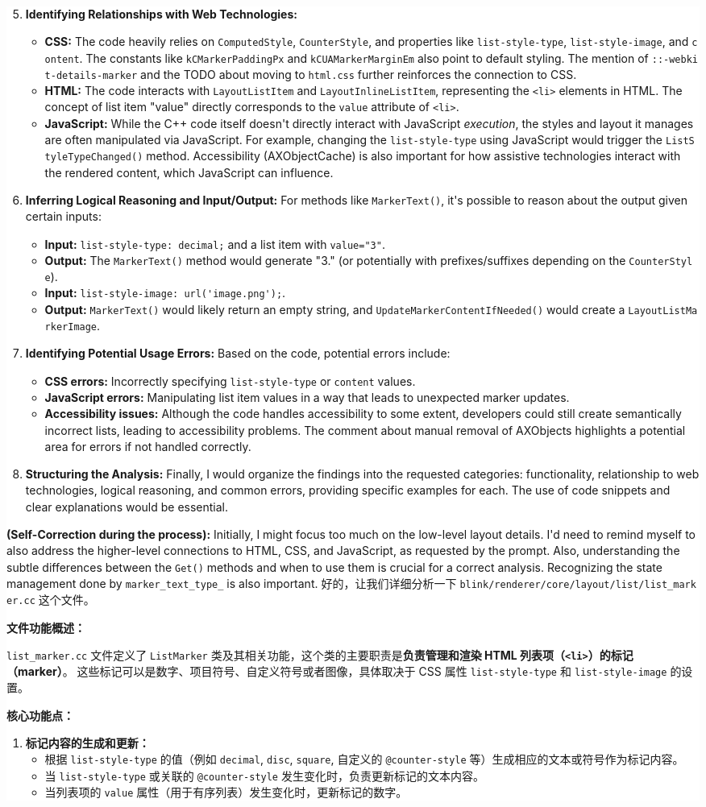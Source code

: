 5. **Identifying Relationships with Web Technologies:**

    * **CSS:** The code heavily relies on `ComputedStyle`, `CounterStyle`, and properties like `list-style-type`, `list-style-image`, and `content`. The constants like `kCMarkerPaddingPx` and `kCUAMarkerMarginEm` also point to default styling. The mention of `::-webkit-details-marker` and the TODO about moving to `html.css` further reinforces the connection to CSS.
    * **HTML:** The code interacts with `LayoutListItem` and `LayoutInlineListItem`, representing the `<li>` elements in HTML. The concept of list item "value" directly corresponds to the `value` attribute of `<li>`.
    * **JavaScript:** While the C++ code itself doesn't directly interact with JavaScript *execution*, the styles and layout it manages are often manipulated via JavaScript. For example, changing the `list-style-type` using JavaScript would trigger the `ListStyleTypeChanged()` method. Accessibility (AXObjectCache) is also important for how assistive technologies interact with the rendered content, which JavaScript can influence.

6. **Inferring Logical Reasoning and Input/Output:** For methods like `MarkerText()`, it's possible to reason about the output given certain inputs:

    * **Input:** `list-style-type: decimal;` and a list item with `value="3"`.
    * **Output:** The `MarkerText()` method would generate "3." (or potentially with prefixes/suffixes depending on the `CounterStyle`).
    * **Input:** `list-style-image: url('image.png');`.
    * **Output:**  `MarkerText()` would likely return an empty string, and `UpdateMarkerContentIfNeeded()` would create a `LayoutListMarkerImage`.

7. **Identifying Potential Usage Errors:**  Based on the code, potential errors include:

    * **CSS errors:** Incorrectly specifying `list-style-type` or `content` values.
    * **JavaScript errors:** Manipulating list item values in a way that leads to unexpected marker updates.
    * **Accessibility issues:** Although the code handles accessibility to some extent, developers could still create semantically incorrect lists, leading to accessibility problems. The comment about manual removal of AXObjects highlights a potential area for errors if not handled correctly.

8. **Structuring the Analysis:** Finally, I would organize the findings into the requested categories: functionality, relationship to web technologies, logical reasoning, and common errors, providing specific examples for each. The use of code snippets and clear explanations would be essential.

**(Self-Correction during the process):** Initially, I might focus too much on the low-level layout details. I'd need to remind myself to also address the higher-level connections to HTML, CSS, and JavaScript, as requested by the prompt. Also, understanding the subtle differences between the `Get()` methods and when to use them is crucial for a correct analysis. Recognizing the state management done by `marker_text_type_` is also important.
好的，让我们详细分析一下 `blink/renderer/core/layout/list/list_marker.cc` 这个文件。

**文件功能概述：**

`list_marker.cc` 文件定义了 `ListMarker` 类及其相关功能，这个类的主要职责是**负责管理和渲染 HTML 列表项（`<li>`）的标记（marker）**。  这些标记可以是数字、项目符号、自定义符号或者图像，具体取决于 CSS 属性 `list-style-type` 和 `list-style-image` 的设置。

**核心功能点：**

1. **标记内容的生成和更新：**
   - 根据 `list-style-type` 的值（例如 `decimal`, `disc`, `square`, 自定义的 `@counter-style` 等）生成相应的文本或符号作为标记内容。
   - 当 `list-style-type` 或关联的 `@counter-style` 发生变化时，负责更新标记的文本内容。
   - 当列表项的 `value` 属性（用于有序列表）发生变化时，更新标记的数字。
